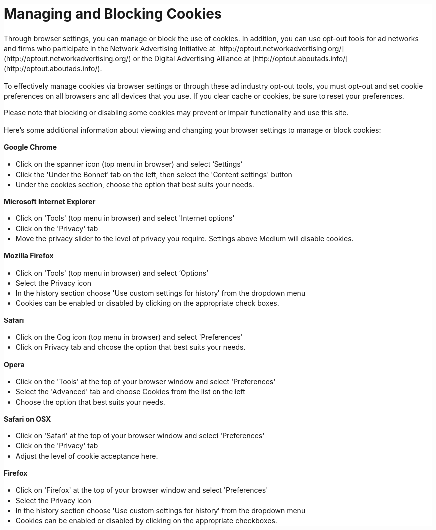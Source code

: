 Managing and Blocking Cookies
=============================

Through browser settings, you can manage or block the use of cookies. In addition, you can use opt-out tools for ad networks and firms who participate in the Network Advertising Initiative at [http://optout.networkadvertising.org/](http://optout.networkadvertising.org/) or the Digital Advertising Alliance at [http://optout.aboutads.info/](http://optout.aboutads.info/).

To effectively manage cookies via browser settings or through these ad industry opt-out tools, you must opt-out and set cookie preferences on all browsers and all devices that you use. If you clear cache or cookies, be sure to reset your preferences.

Please note that blocking or disabling some cookies may prevent or impair functionality and use this site.

Here’s some additional information about viewing and changing your browser settings to manage or block cookies:

**Google Chrome**

* Click on the spanner icon (top menu in browser) and select ‘Settings’
* Click the 'Under the Bonnet' tab on the left, then select the 'Content settings' button
* Under the cookies section, choose the option that best suits your needs.

**Microsoft Internet Explorer**  

* Click on 'Tools' (top menu in browser) and select 'Internet options'
* Click on the 'Privacy' tab
* Move the privacy slider to the level of privacy you require. Settings above Medium will disable cookies.

**Mozilla Firefox**  

* Click on 'Tools' (top menu in browser) and select ‘Options’
* Select the Privacy icon
* In the history section choose 'Use custom settings for history' from the dropdown menu
* Cookies can be enabled or disabled by clicking on the appropriate check boxes.

**Safari**  

* Click on the Cog icon (top menu in browser) and select 'Preferences'
* Click on Privacy tab and choose the option that best suits your needs.

**Opera**  

* Click on the 'Tools' at the top of your browser window and select 'Preferences'
* Select the 'Advanced' tab and choose Cookies from the list on the left
* Choose the option that best suits your needs.

**Safari on OSX**  

* Click on 'Safari' at the top of your browser window and select 'Preferences'
* Click on the 'Privacy' tab
* Adjust the level of cookie acceptance here.

**Firefox**  

* Click on 'Firefox' at the top of your browser window and select 'Preferences'
* Select the Privacy icon
* In the history section choose 'Use custom settings for history' from the dropdown menu
* Cookies can be enabled or disabled by clicking on the appropriate checkboxes.

